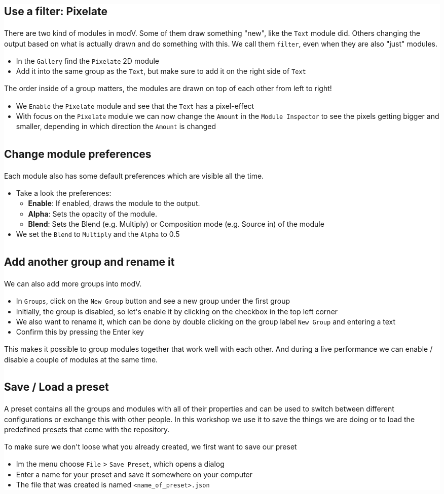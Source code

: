 
## Use a filter: Pixelate

There are two kind of modules in modV. Some of them draw something "new", like the `Text` module did. Others changing the output based on what is actually drawn and do something with this. We call them `filter`, even when they are also "just" modules. 

* In the `Gallery` find the `Pixelate` 2D module
* Add it into the same group as the `Text`, but make sure to add it on the right side of `Text`

The order inside of a group matters, the modules are drawn on top of each other from left to right!

* We `Enable` the `Pixelate` module and see that the `Text` has a pixel-effect
* With focus on the `Pixelate` module we can now change the `Amount` in the `Module Inspector` to see the pixels getting bigger and smaller, depending in which direction the `Amount` is changed


## Change module preferences

Each module also has some default preferences which are visible all the time.

* Take a look the preferences:
  * **Enable**: If enabled, draws the module to the output.
  * **Alpha**: Sets the opacity of the module. 
  * **Blend**: Sets the Blend (e.g. Multiply) or Composition mode (e.g. Source in) of the module
* We set the `Blend` to `Multiply` and the `Alpha` to 0.5


## Add another group and rename it

We can also add more groups into modV.

* In `Groups`, click on the `New Group` button and see a new group under the first group
* Initially, the group is disabled, so let's enable it by clicking on the checkbox in the top left corner
* We also want to rename it, which can be done by double clicking on the group label `New Group` and entering a text
* Confirm this by pressing the Enter key

This makes it possible to group modules together that work well with each other. And during a live performance we can enable / disable a couple of modules at the same time. 


## Save / Load a preset

A preset contains all the groups and modules with all of their properties and can be used to switch between different configurations or exchange this with other people. In this workshop we use it to save the things we are doing or to load the predefined [presets](/presets) that come with the repository.

To make sure we don't loose what you already created, we first want to save our preset

* Im the menu choose `File` > `Save Preset`, which opens a dialog
* Enter a name for your preset and save it somewhere on your computer
* The file that was created is named `<name_of_preset>.json`

